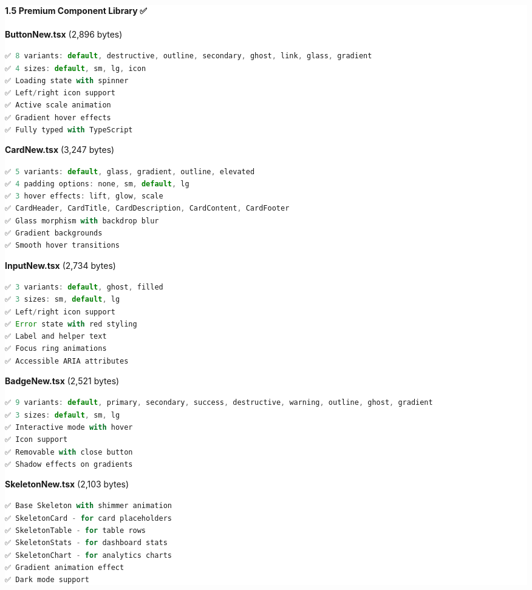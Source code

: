 #### 1.5 Premium Component Library ✅

**ButtonNew.tsx** (2,896 bytes)

```typescript
✅ 8 variants: default, destructive, outline, secondary, ghost, link, glass, gradient
✅ 4 sizes: default, sm, lg, icon
✅ Loading state with spinner
✅ Left/right icon support
✅ Active scale animation
✅ Gradient hover effects
✅ Fully typed with TypeScript
```

**CardNew.tsx** (3,247 bytes)

```typescript
✅ 5 variants: default, glass, gradient, outline, elevated
✅ 4 padding options: none, sm, default, lg
✅ 3 hover effects: lift, glow, scale
✅ CardHeader, CardTitle, CardDescription, CardContent, CardFooter
✅ Glass morphism with backdrop blur
✅ Gradient backgrounds
✅ Smooth hover transitions
```

**InputNew.tsx** (2,734 bytes)

```typescript
✅ 3 variants: default, ghost, filled
✅ 3 sizes: sm, default, lg
✅ Left/right icon support
✅ Error state with red styling
✅ Label and helper text
✅ Focus ring animations
✅ Accessible ARIA attributes
```

**BadgeNew.tsx** (2,521 bytes)

```typescript
✅ 9 variants: default, primary, secondary, success, destructive, warning, outline, ghost, gradient
✅ 3 sizes: default, sm, lg
✅ Interactive mode with hover
✅ Icon support
✅ Removable with close button
✅ Shadow effects on gradients
```

**SkeletonNew.tsx** (2,103 bytes)

```typescript
✅ Base Skeleton with shimmer animation
✅ SkeletonCard - for card placeholders
✅ SkeletonTable - for table rows
✅ SkeletonStats - for dashboard stats
✅ SkeletonChart - for analytics charts
✅ Gradient animation effect
✅ Dark mode support
```
